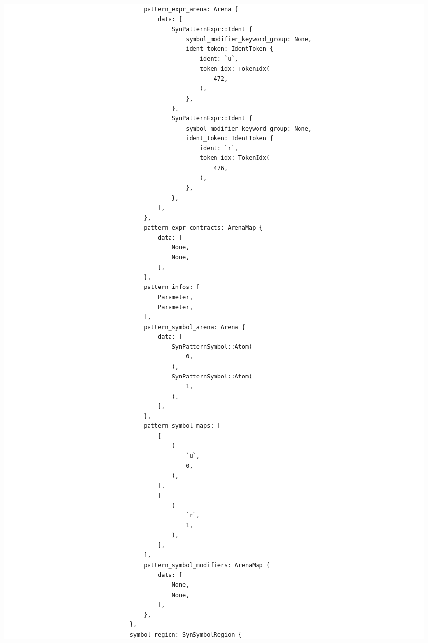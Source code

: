                                             pattern_expr_arena: Arena {
                                                data: [
                                                    SynPatternExpr::Ident {
                                                        symbol_modifier_keyword_group: None,
                                                        ident_token: IdentToken {
                                                            ident: `u`,
                                                            token_idx: TokenIdx(
                                                                472,
                                                            ),
                                                        },
                                                    },
                                                    SynPatternExpr::Ident {
                                                        symbol_modifier_keyword_group: None,
                                                        ident_token: IdentToken {
                                                            ident: `r`,
                                                            token_idx: TokenIdx(
                                                                476,
                                                            ),
                                                        },
                                                    },
                                                ],
                                            },
                                            pattern_expr_contracts: ArenaMap {
                                                data: [
                                                    None,
                                                    None,
                                                ],
                                            },
                                            pattern_infos: [
                                                Parameter,
                                                Parameter,
                                            ],
                                            pattern_symbol_arena: Arena {
                                                data: [
                                                    SynPatternSymbol::Atom(
                                                        0,
                                                    ),
                                                    SynPatternSymbol::Atom(
                                                        1,
                                                    ),
                                                ],
                                            },
                                            pattern_symbol_maps: [
                                                [
                                                    (
                                                        `u`,
                                                        0,
                                                    ),
                                                ],
                                                [
                                                    (
                                                        `r`,
                                                        1,
                                                    ),
                                                ],
                                            ],
                                            pattern_symbol_modifiers: ArenaMap {
                                                data: [
                                                    None,
                                                    None,
                                                ],
                                            },
                                        },
                                        symbol_region: SynSymbolRegion {
